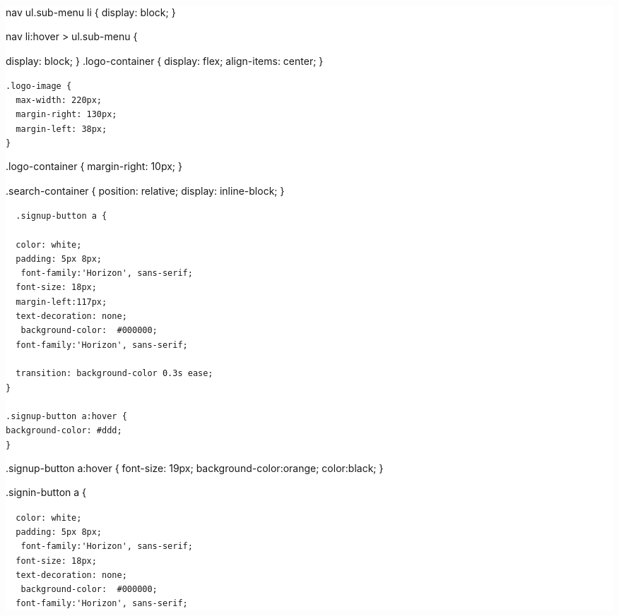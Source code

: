 nav ul.sub-menu li {
  display: block;
}

nav li:hover > ul.sub-menu {
  
  display: block;
}
 .logo-container {
      display: flex;
      align-items: center;
    }
    
    .logo-image {
      max-width: 220px;
      margin-right: 130px;
      margin-left: 38px; 
    }

.logo-container {
  margin-right: 10px;
}

.search-container {
  position: relative;
  display: inline-block;
}



      .signup-button a {
      
      color: white;
      padding: 5px 8px;
       font-family:'Horizon', sans-serif;
      font-size: 18px;
      margin-left:117px;
      text-decoration: none;
       background-color:  #000000;
      font-family:'Horizon', sans-serif;
     
      transition: background-color 0.3s ease;
    }
    
    .signup-button a:hover {
    background-color: #ddd;
    }
 .signup-button a:hover {
      font-size: 19px;
      background-color:orange;
      color:black;
    }

  .signin-button a {
      
      color: white;
      padding: 5px 8px;
       font-family:'Horizon', sans-serif;
      font-size: 18px;
      text-decoration: none;
       background-color:  #000000;
      font-family:'Horizon', sans-serif;
     